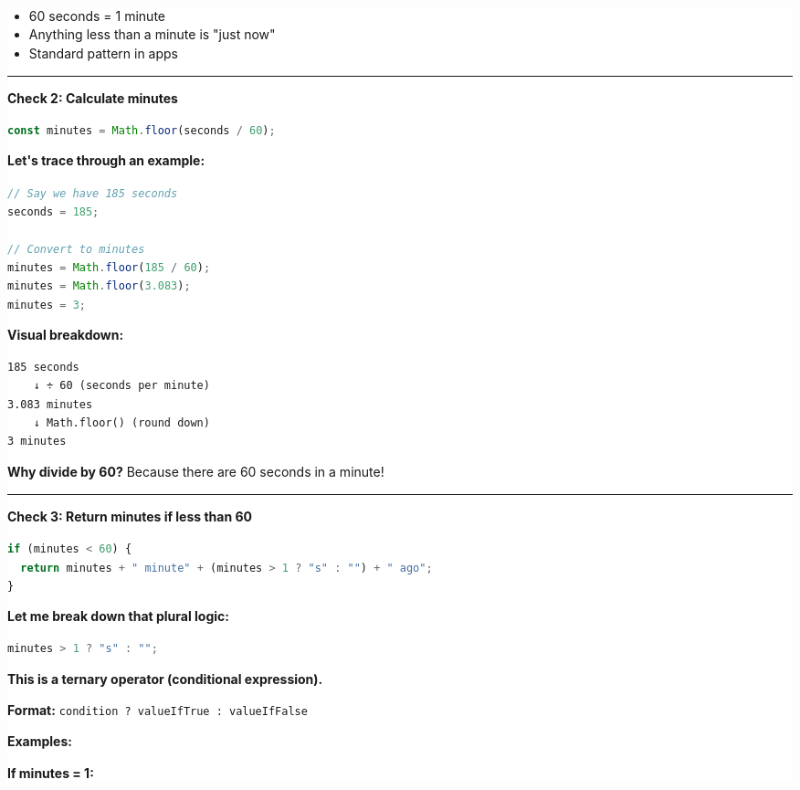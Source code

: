 - 60 seconds = 1 minute
- Anything less than a minute is "just now"
- Standard pattern in apps

---

**Check 2: Calculate minutes**

```javascript
const minutes = Math.floor(seconds / 60);
```

**Let's trace through an example:**

```javascript
// Say we have 185 seconds
seconds = 185;

// Convert to minutes
minutes = Math.floor(185 / 60);
minutes = Math.floor(3.083);
minutes = 3;
```

**Visual breakdown:**

```
185 seconds
    ↓ ÷ 60 (seconds per minute)
3.083 minutes
    ↓ Math.floor() (round down)
3 minutes
```

**Why divide by 60?**
Because there are 60 seconds in a minute!

---

**Check 3: Return minutes if less than 60**

```javascript
if (minutes < 60) {
  return minutes + " minute" + (minutes > 1 ? "s" : "") + " ago";
}
```

**Let me break down that plural logic:**

```javascript
minutes > 1 ? "s" : "";
```

**This is a ternary operator (conditional expression).**

**Format:** `condition ? valueIfTrue : valueIfFalse`

**Examples:**

**If minutes = 1:**
